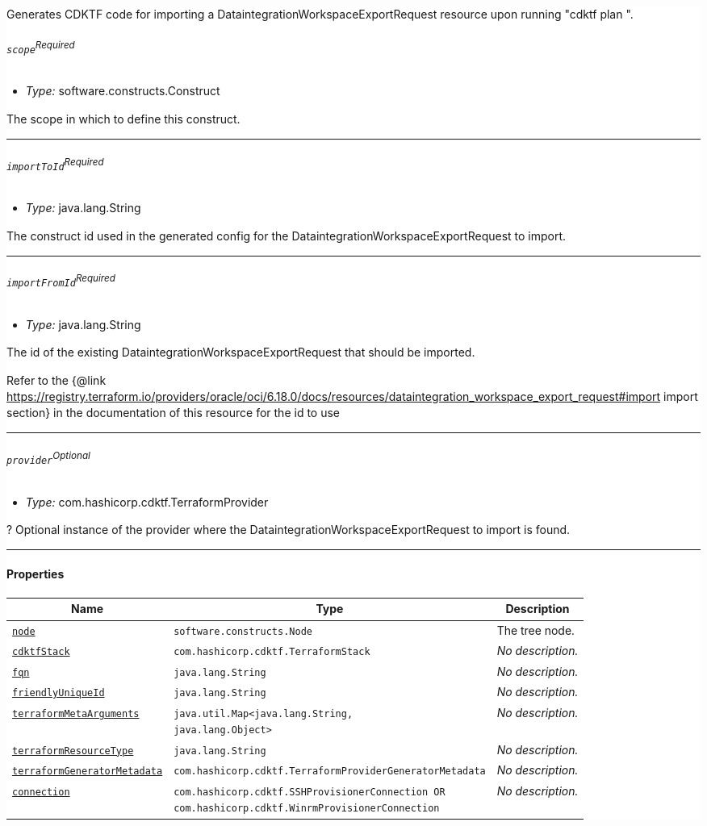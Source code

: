 Generates CDKTF code for importing a DataintegrationWorkspaceExportRequest resource upon running "cdktf plan <stack-name>".

###### `scope`<sup>Required</sup> <a name="scope" id="rhizo-co-terraform-provider-oci.dataintegrationWorkspaceExportRequest.DataintegrationWorkspaceExportRequest.generateConfigForImport.parameter.scope"></a>

- *Type:* software.constructs.Construct

The scope in which to define this construct.

---

###### `importToId`<sup>Required</sup> <a name="importToId" id="rhizo-co-terraform-provider-oci.dataintegrationWorkspaceExportRequest.DataintegrationWorkspaceExportRequest.generateConfigForImport.parameter.importToId"></a>

- *Type:* java.lang.String

The construct id used in the generated config for the DataintegrationWorkspaceExportRequest to import.

---

###### `importFromId`<sup>Required</sup> <a name="importFromId" id="rhizo-co-terraform-provider-oci.dataintegrationWorkspaceExportRequest.DataintegrationWorkspaceExportRequest.generateConfigForImport.parameter.importFromId"></a>

- *Type:* java.lang.String

The id of the existing DataintegrationWorkspaceExportRequest that should be imported.

Refer to the {@link https://registry.terraform.io/providers/oracle/oci/6.18.0/docs/resources/dataintegration_workspace_export_request#import import section} in the documentation of this resource for the id to use

---

###### `provider`<sup>Optional</sup> <a name="provider" id="rhizo-co-terraform-provider-oci.dataintegrationWorkspaceExportRequest.DataintegrationWorkspaceExportRequest.generateConfigForImport.parameter.provider"></a>

- *Type:* com.hashicorp.cdktf.TerraformProvider

? Optional instance of the provider where the DataintegrationWorkspaceExportRequest to import is found.

---

#### Properties <a name="Properties" id="Properties"></a>

| **Name** | **Type** | **Description** |
| --- | --- | --- |
| <code><a href="#rhizo-co-terraform-provider-oci.dataintegrationWorkspaceExportRequest.DataintegrationWorkspaceExportRequest.property.node">node</a></code> | <code>software.constructs.Node</code> | The tree node. |
| <code><a href="#rhizo-co-terraform-provider-oci.dataintegrationWorkspaceExportRequest.DataintegrationWorkspaceExportRequest.property.cdktfStack">cdktfStack</a></code> | <code>com.hashicorp.cdktf.TerraformStack</code> | *No description.* |
| <code><a href="#rhizo-co-terraform-provider-oci.dataintegrationWorkspaceExportRequest.DataintegrationWorkspaceExportRequest.property.fqn">fqn</a></code> | <code>java.lang.String</code> | *No description.* |
| <code><a href="#rhizo-co-terraform-provider-oci.dataintegrationWorkspaceExportRequest.DataintegrationWorkspaceExportRequest.property.friendlyUniqueId">friendlyUniqueId</a></code> | <code>java.lang.String</code> | *No description.* |
| <code><a href="#rhizo-co-terraform-provider-oci.dataintegrationWorkspaceExportRequest.DataintegrationWorkspaceExportRequest.property.terraformMetaArguments">terraformMetaArguments</a></code> | <code>java.util.Map<java.lang.String, java.lang.Object></code> | *No description.* |
| <code><a href="#rhizo-co-terraform-provider-oci.dataintegrationWorkspaceExportRequest.DataintegrationWorkspaceExportRequest.property.terraformResourceType">terraformResourceType</a></code> | <code>java.lang.String</code> | *No description.* |
| <code><a href="#rhizo-co-terraform-provider-oci.dataintegrationWorkspaceExportRequest.DataintegrationWorkspaceExportRequest.property.terraformGeneratorMetadata">terraformGeneratorMetadata</a></code> | <code>com.hashicorp.cdktf.TerraformProviderGeneratorMetadata</code> | *No description.* |
| <code><a href="#rhizo-co-terraform-provider-oci.dataintegrationWorkspaceExportRequest.DataintegrationWorkspaceExportRequest.property.connection">connection</a></code> | <code>com.hashicorp.cdktf.SSHProvisionerConnection OR com.hashicorp.cdktf.WinrmProvisionerConnection</code> | *No description.* |